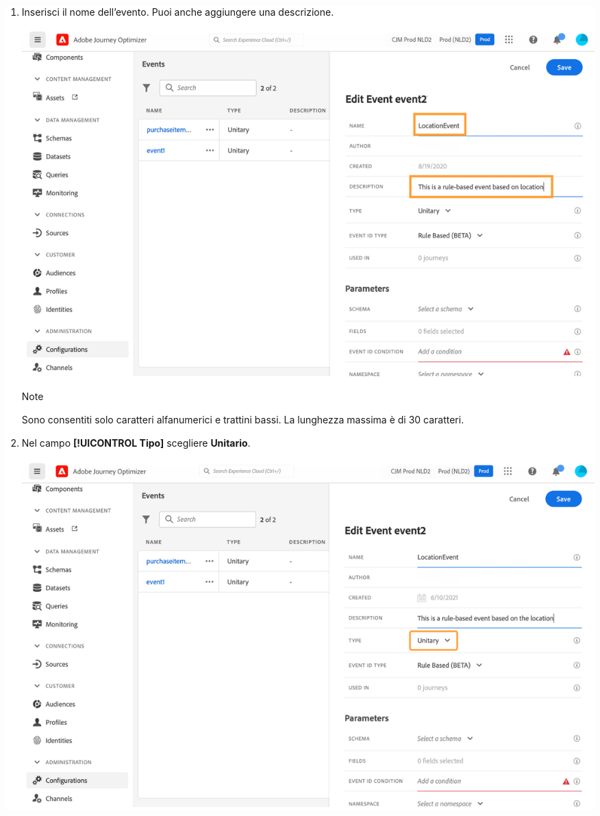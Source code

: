 1. Inserisci il nome dell’evento. Puoi anche aggiungere una descrizione.

   ![](assets/jo-event3.png)

   >[!NOTE]
   >
   >Sono consentiti solo caratteri alfanumerici e trattini bassi. La lunghezza massima è di 30 caratteri.

1. Nel campo **[!UICONTROL Tipo]** scegliere **Unitario**.

   ![](assets/jo-event3bis.png)
